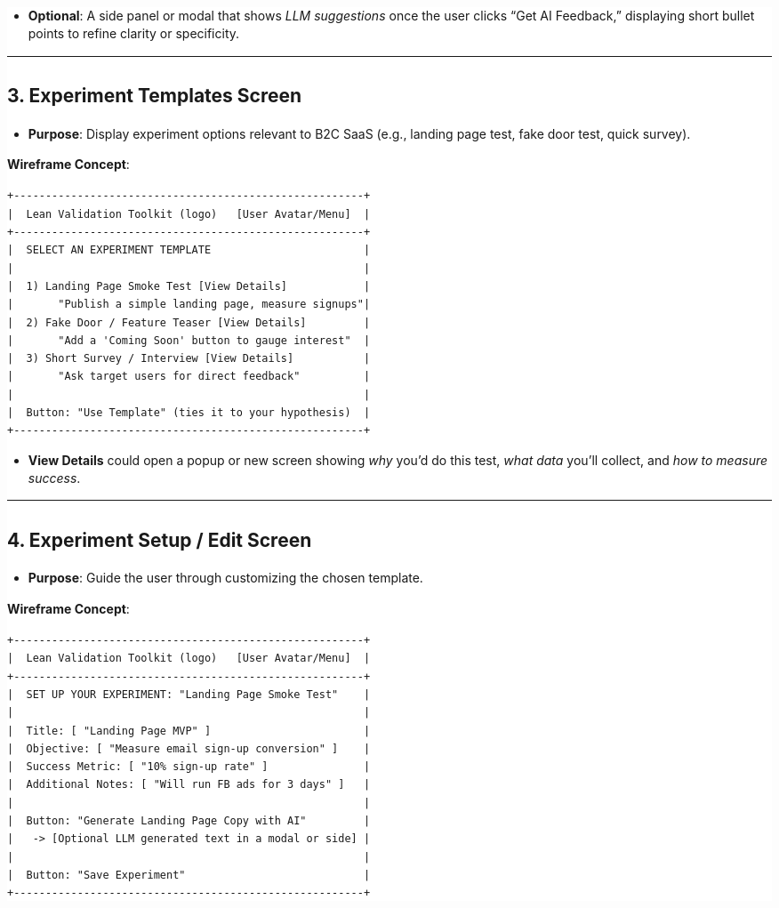 - **Optional**: A side panel or modal that shows _LLM suggestions_ once the user clicks “Get AI Feedback,” displaying short bullet points to refine clarity or specificity.

---

## 3. **Experiment Templates Screen**

- **Purpose**: Display experiment options relevant to B2C SaaS (e.g., landing page test, fake door test, quick survey).

**Wireframe Concept**:

```
+-------------------------------------------------------+
|  Lean Validation Toolkit (logo)   [User Avatar/Menu]  |
+-------------------------------------------------------+
|  SELECT AN EXPERIMENT TEMPLATE                        |
|                                                       |
|  1) Landing Page Smoke Test [View Details]            |
|       "Publish a simple landing page, measure signups"|
|  2) Fake Door / Feature Teaser [View Details]         |
|       "Add a 'Coming Soon' button to gauge interest"  |
|  3) Short Survey / Interview [View Details]           |
|       "Ask target users for direct feedback"          |
|                                                       |
|  Button: "Use Template" (ties it to your hypothesis)  |
+-------------------------------------------------------+
```

- **View Details** could open a popup or new screen showing _why_ you’d do this test, _what data_ you’ll collect, and _how to measure success_.

---

## 4. **Experiment Setup / Edit Screen**

- **Purpose**: Guide the user through customizing the chosen template.

**Wireframe Concept**:

```
+-------------------------------------------------------+
|  Lean Validation Toolkit (logo)   [User Avatar/Menu]  |
+-------------------------------------------------------+
|  SET UP YOUR EXPERIMENT: "Landing Page Smoke Test"    |
|                                                       |
|  Title: [ "Landing Page MVP" ]                        |
|  Objective: [ "Measure email sign-up conversion" ]    |
|  Success Metric: [ "10% sign-up rate" ]               |
|  Additional Notes: [ "Will run FB ads for 3 days" ]   |
|                                                       |
|  Button: "Generate Landing Page Copy with AI"         |
|   -> [Optional LLM generated text in a modal or side] |
|                                                       |
|  Button: "Save Experiment"                            |
+-------------------------------------------------------+
```
